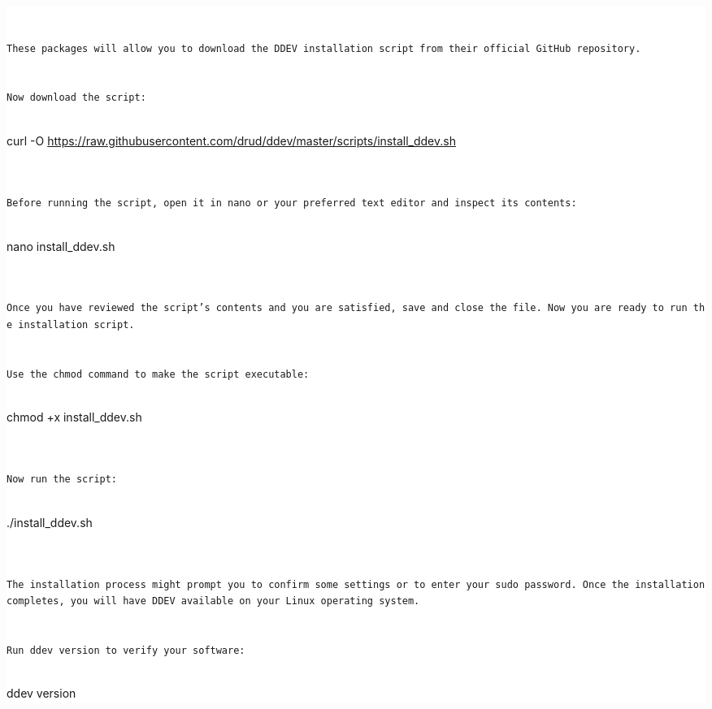 
```


These packages will allow you to download the DDEV installation script from their official GitHub repository.


Now download the script:


```
curl -O https://raw.githubusercontent.com/drud/ddev/master/scripts/install_ddev.sh


```


Before running the script, open it in nano or your preferred text editor and inspect its contents:


```
nano install_ddev.sh

```


Once you have reviewed the script’s contents and you are satisfied, save and close the file. Now you are ready to run the installation script.


Use the chmod command to make the script executable:


```
chmod +x install_ddev.sh


```


Now run the script:


```
./install_ddev.sh


```


The installation process might prompt you to confirm some settings or to enter your sudo password. Once the installation completes, you will have DDEV available on your Linux operating system.


Run ddev version to verify your software:


```
ddev version
